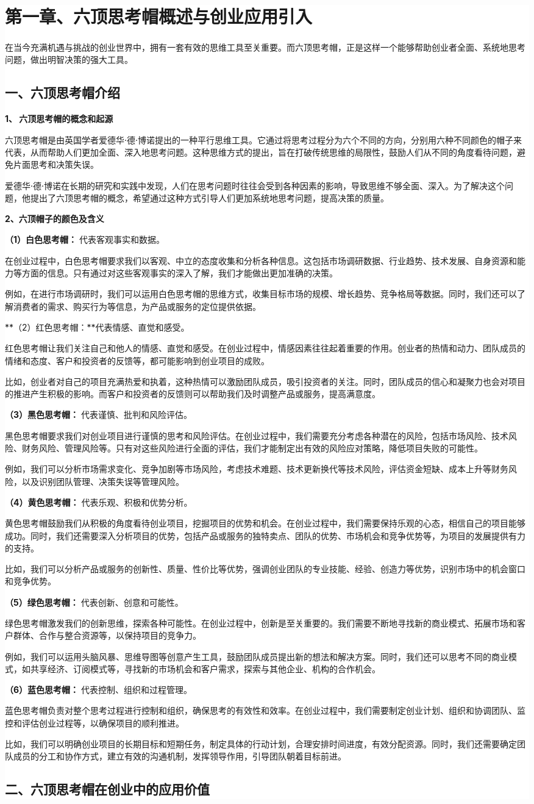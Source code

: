# 第一章、六顶思考帽概述与创业应用引入

在当今充满机遇与挑战的创业世界中，拥有一套有效的思维工具至关重要。而六顶思考帽，正是这样一个能够帮助创业者全面、系统地思考问题，做出明智决策的强大工具。

## 一、六顶思考帽介绍

**1、 六顶思考帽的概念和起源**

六顶思考帽是由英国学者爱德华·德·博诺提出的一种平行思维工具。它通过将思考过程分为六个不同的方向，分别用六种不同颜色的帽子来代表，从而帮助人们更加全面、深入地思考问题。这种思维方式的提出，旨在打破传统思维的局限性，鼓励人们从不同的角度看待问题，避免片面思考和决策失误。

爱德华·德·博诺在长期的研究和实践中发现，人们在思考问题时往往会受到各种因素的影响，导致思维不够全面、深入。为了解决这个问题，他提出了六顶思考帽的概念，希望通过这种方式引导人们更加系统地思考问题，提高决策的质量。

**2、六顶帽子的颜色及含义**

**（1）白色思考帽：** 代表客观事实和数据。

在创业过程中，白色思考帽要求我们以客观、中立的态度收集和分析各种信息。这包括市场调研数据、行业趋势、技术发展、自身资源和能力等方面的信息。只有通过对这些客观事实的深入了解，我们才能做出更加准确的决策。

例如，在进行市场调研时，我们可以运用白色思考帽的思维方式，收集目标市场的规模、增长趋势、竞争格局等数据。同时，我们还可以了解消费者的需求、购买行为等信息，为产品或服务的定位提供依据。

**（2）红色思考帽：**代表情感、直觉和感受。

红色思考帽让我们关注自己和他人的情感、直觉和感受。在创业过程中，情感因素往往起着重要的作用。创业者的热情和动力、团队成员的情绪和态度、客户和投资者的反馈等，都可能影响到创业项目的成败。

比如，创业者对自己的项目充满热爱和执着，这种热情可以激励团队成员，吸引投资者的关注。同时，团队成员的信心和凝聚力也会对项目的推进产生积极的影响。而客户和投资者的反馈则可以帮助我们及时调整产品或服务，提高满意度。

**（3）黑色思考帽：** 代表谨慎、批判和风险评估。

黑色思考帽要求我们对创业项目进行谨慎的思考和风险评估。在创业过程中，我们需要充分考虑各种潜在的风险，包括市场风险、技术风险、财务风险、管理风险等。只有对这些风险进行全面的评估，我们才能制定出有效的风险应对策略，降低项目失败的可能性。

例如，我们可以分析市场需求变化、竞争加剧等市场风险，考虑技术难题、技术更新换代等技术风险，评估资金短缺、成本上升等财务风险，以及识别团队管理、决策失误等管理风险。

**（4）黄色思考帽：** 代表乐观、积极和优势分析。

黄色思考帽鼓励我们从积极的角度看待创业项目，挖掘项目的优势和机会。在创业过程中，我们需要保持乐观的心态，相信自己的项目能够成功。同时，我们还需要深入分析项目的优势，包括产品或服务的独特卖点、团队的优势、市场机会和竞争优势等，为项目的发展提供有力的支持。

比如，我们可以分析产品或服务的创新性、质量、性价比等优势，强调创业团队的专业技能、经验、创造力等优势，识别市场中的机会窗口和竞争优势。

**（5）绿色思考帽：** 代表创新、创意和可能性。

绿色思考帽激发我们的创新思维，探索各种可能性。在创业过程中，创新是至关重要的。我们需要不断地寻找新的商业模式、拓展市场和客户群体、合作与整合资源等，以保持项目的竞争力。

例如，我们可以运用头脑风暴、思维导图等创意产生工具，鼓励团队成员提出新的想法和解决方案。同时，我们还可以思考不同的商业模式，如共享经济、订阅模式等，寻找新的市场机会和客户需求，探索与其他企业、机构的合作机会。

**（6）蓝色思考帽：** 代表控制、组织和过程管理。

蓝色思考帽负责对整个思考过程进行控制和组织，确保思考的有效性和效率。在创业过程中，我们需要制定创业计划、组织和协调团队、监控和评估创业过程等，以确保项目的顺利推进。

比如，我们可以明确创业项目的长期目标和短期任务，制定具体的行动计划，合理安排时间进度，有效分配资源。同时，我们还需要确定团队成员的分工和协作方式，建立有效的沟通机制，发挥领导作用，引导团队朝着目标前进。

## 二、六顶思考帽在创业中的应用价值
